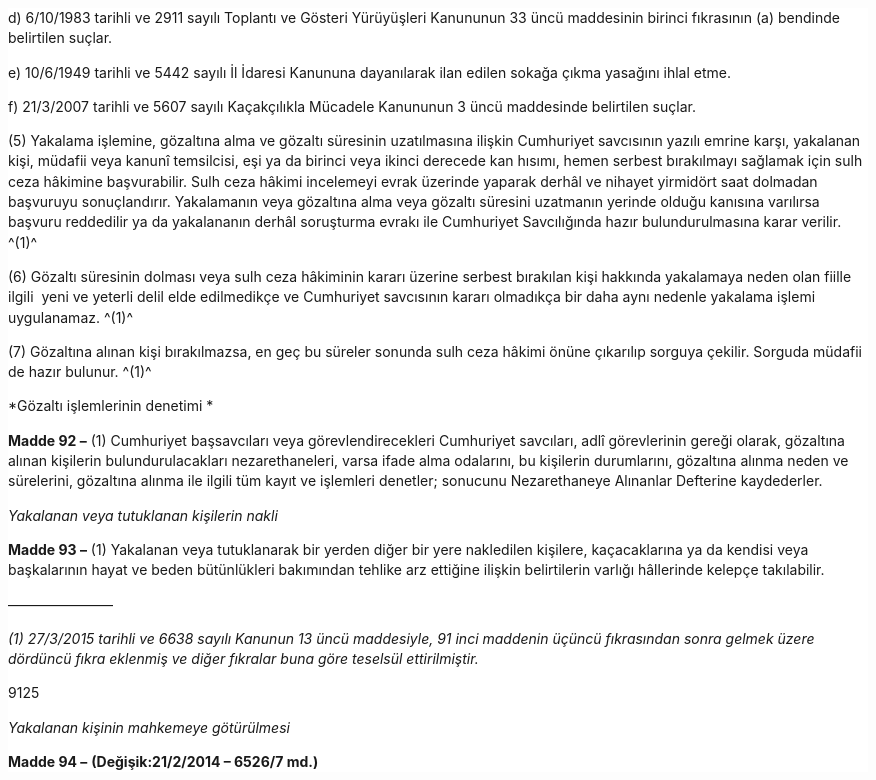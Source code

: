 d\) 6/10/1983 tarihli ve 2911 sayılı Toplantı ve Gösteri Yürüyüşleri
Kanununun 33 üncü maddesinin birinci fıkrasının (a) bendinde belirtilen
suçlar.

e\) 10/6/1949 tarihli ve 5442 sayılı İl İdaresi Kanununa dayanılarak ilan
edilen sokağa çıkma yasağını ihlal etme.

f\) 21/3/2007 tarihli ve 5607 sayılı Kaçakçılıkla Mücadele Kanununun 3
üncü maddesinde belirtilen suçlar.

\(5) Yakalama işlemine, gözaltına alma ve gözaltı süresinin uzatılmasına
ilişkin Cumhuriyet savcısının yazılı emrine karşı, yakalanan kişi,
müdafii veya kanunî temsilcisi, eşi ya da birinci veya ikinci derecede
kan hısımı, hemen serbest bırakılmayı sağlamak için sulh ceza hâkimine
başvurabilir. Sulh ceza hâkimi incelemeyi evrak üzerinde yaparak derhâl
ve nihayet yirmidört saat dolmadan başvuruyu sonuçlandırır. Yakalamanın
veya gözaltına alma veya gözaltı süresini uzatmanın yerinde olduğu
kanısına varılırsa başvuru reddedilir ya da yakalananın derhâl
soruşturma evrakı ile Cumhuriyet Savcılığında hazır bulundurulmasına
karar verilir. ^(1)^

\(6) Gözaltı süresinin dolması veya sulh ceza hâkiminin kararı üzerine
serbest bırakılan kişi hakkında yakalamaya neden olan fiille ilgili 
yeni ve yeterli delil elde edilmedikçe ve Cumhuriyet savcısının kararı
olmadıkça bir daha aynı nedenle yakalama işlemi uygulanamaz. ^(1)^

\(7) Gözaltına alınan kişi bırakılmazsa, en geç bu süreler sonunda sulh
ceza hâkimi önüne çıkarılıp sorguya çekilir. Sorguda müdafii de hazır
bulunur. ^(1)^

*Gözaltı işlemlerinin denetimi *

**Madde 92 –** (1) Cumhuriyet başsavcıları veya görevlendirecekleri
Cumhuriyet savcıları, adlî görevlerinin gereği olarak, gözaltına alınan
kişilerin bulundurulacakları nezarethaneleri, varsa ifade alma
odalarını, bu kişilerin durumlarını, gözaltına alınma neden ve
sürelerini, gözaltına alınma ile ilgili tüm kayıt ve işlemleri denetler;
sonucunu Nezarethaneye Alınanlar Defterine kaydederler.

*Yakalanan veya tutuklanan kişilerin nakli*

**Madde 93 –** (1) Yakalanan veya tutuklanarak bir yerden diğer bir yere
nakledilen kişilere, kaçacaklarına ya da kendisi veya başkalarının hayat
ve beden bütünlükleri bakımından tehlike arz ettiğine ilişkin
belirtilerin varlığı hâllerinde kelepçe takılabilir.

–––––––––––––––

*(1) 27/3/2015 tarihli ve 6638 sayılı Kanunun 13 üncü maddesiyle, 91
inci maddenin üçüncü fıkrasından sonra gelmek üzere dördüncü fıkra
eklenmiş ve diğer fıkralar buna göre teselsül ettirilmiştir.*

9125

*Yakalanan kişinin mahkemeye götürülmesi*

**Madde 94 –** **(Değişik:21/2/2014 – 6526/7 md.)**
